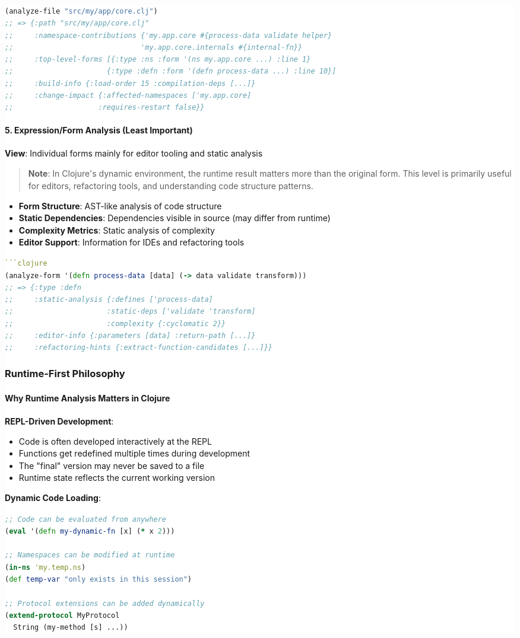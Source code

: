 ```clojure
(analyze-file "src/my/app/core.clj")
;; => {:path "src/my/app/core.clj"
;;     :namespace-contributions {'my.app.core #{process-data validate helper}
;;                              'my.app.core.internals #{internal-fn}}
;;     :top-level-forms [{:type :ns :form '(ns my.app.core ...) :line 1}
;;                      {:type :defn :form '(defn process-data ...) :line 10}]
;;     :build-info {:load-order 15 :compilation-deps [...]}
;;     :change-impact {:affected-namespaces ['my.app.core]
;;                    :requires-restart false}}
```

#### 5. Expression/Form Analysis (Least Important)
**View**: Individual forms mainly for editor tooling and static analysis
> **Note**: In Clojure's dynamic environment, the runtime result matters more than the original form. This level is primarily useful for editors, refactoring tools, and understanding code structure patterns.

- **Form Structure**: AST-like analysis of code structure
- **Static Dependencies**: Dependencies visible in source (may differ from runtime)
- **Complexity Metrics**: Static analysis of complexity
- **Editor Support**: Information for IDEs and refactoring tools

```clojure
```clojure
(analyze-form '(defn process-data [data] (-> data validate transform)))
;; => {:type :defn
;;     :static-analysis {:defines ['process-data]
;;                      :static-deps ['validate 'transform]
;;                      :complexity {:cyclomatic 2}}
;;     :editor-info {:parameters [data] :return-path [...]}
;;     :refactoring-hints {:extract-function-candidates [...]}}
```

### Runtime-First Philosophy

#### Why Runtime Analysis Matters in Clojure

**REPL-Driven Development**: 
- Code is often developed interactively at the REPL
- Functions get redefined multiple times during development
- The "final" version may never be saved to a file
- Runtime state reflects the current working version

**Dynamic Code Loading**:
```clojure
;; Code can be evaluated from anywhere
(eval '(defn my-dynamic-fn [x] (* x 2)))

;; Namespaces can be modified at runtime  
(in-ns 'my.temp.ns)
(def temp-var "only exists in this session")

;; Protocol extensions can be added dynamically
(extend-protocol MyProtocol
  String (my-method [s] ...))
```
